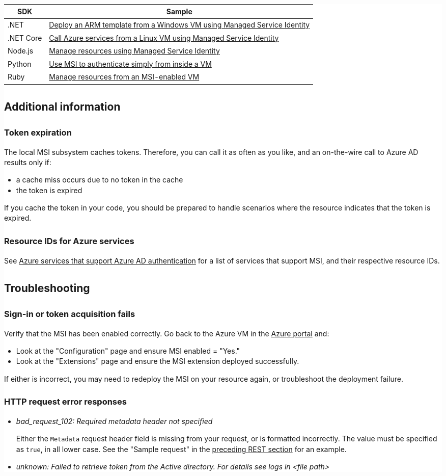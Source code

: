 | SDK | Sample |
| --- | ------ | 
| .NET | [Deploy an ARM template from a Windows VM using Managed Service Identity](https://github.com/Azure-Samples/windowsvm-msi-arm-dotnet) |
| .NET Core | [Call Azure services from a Linux VM using Managed Service Identity](https://github.com/Azure-Samples/linuxvm-msi-keyvault-arm-dotnet/) |
| Node.js| [Manage resources using Managed Service Identity](https://azure.microsoft.com/resources/samples/resources-node-manage-resources-with-msi/) |
| Python | [Use MSI to authenticate simply from inside a VM](https://azure.microsoft.com/resources/samples/resource-manager-python-manage-resources-with-msi/) |
| Ruby   | [Manage resources from an MSI-enabled VM](https://azure.microsoft.com/resources/samples/resources-ruby-manage-resources-with-msi/) | 

## Additional information

### Token expiration

The local MSI subsystem caches tokens. Therefore, you can call it as often as you like, and an on-the-wire call to Azure AD results only if:
- a cache miss occurs due to no token in the cache
- the token is expired

If you cache the token in your code, you should be prepared to handle scenarios where the resource indicates that the token is expired.

### Resource IDs for Azure services

See [Azure services that support Azure AD authentication](msi-overview.md#azure-services-that-support-azure-ad-authentication) for a list of services that support MSI, and their respective resource IDs.

## Troubleshooting

### Sign-in or token acquisition fails

Verify that the MSI has been enabled correctly. Go back to the Azure VM in the [Azure portal](https://portal.azure.com) and:

- Look at the "Configuration" page and ensure MSI enabled = "Yes."
- Look at the "Extensions" page and ensure the MSI extension deployed successfully.

If either is incorrect, you may need to redeploy the MSI on your resource again, or troubleshoot the deployment failure.

### HTTP request error responses

- *bad_request_102: Required metadata header not specified*

  Either the `Metadata` request header field is missing from your request, or is formatted incorrectly. The value must be specified as `true`, in all lower case. See the "Sample request" in the [preceding REST section](#rest) for an example.

- *unknown: Failed to retrieve token from the Active directory. For details see logs in \<file path\>*
